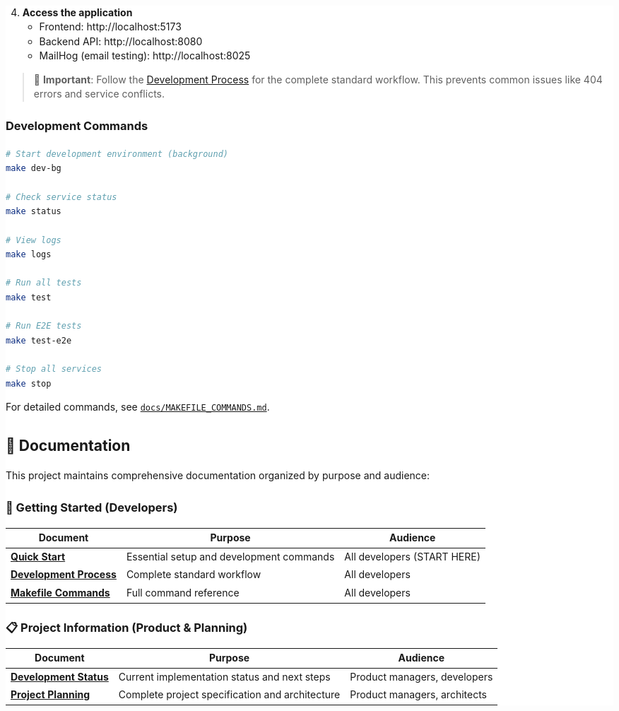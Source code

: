 4. **Access the application**
   - Frontend: http://localhost:5173
   - Backend API: http://localhost:8080
   - MailHog (email testing): http://localhost:8025

> 📖 **Important**: Follow the [Development Process](docs/DEVELOPMENT_PROCESS.md) for the complete standard workflow. This prevents common issues like 404 errors and service conflicts.

### Development Commands

```bash
# Start development environment (background)
make dev-bg

# Check service status
make status

# View logs
make logs

# Run all tests
make test

# Run E2E tests
make test-e2e

# Stop all services
make stop
```

For detailed commands, see [`docs/MAKEFILE_COMMANDS.md`](docs/MAKEFILE_COMMANDS.md).

## 📖 Documentation

This project maintains comprehensive documentation organized by purpose and audience:

### 🚀 Getting Started (Developers)
| Document | Purpose | Audience |
|----------|---------|----------|
| **[Quick Start](#-quick-start)** | Essential setup and development commands | All developers (START HERE) |
| **[Development Process](docs/DEVELOPMENT_PROCESS.md)** | Complete standard workflow | All developers |
| **[Makefile Commands](docs/MAKEFILE_COMMANDS.md)** | Full command reference | All developers |

### 📋 Project Information (Product & Planning)
| Document | Purpose | Audience |
|----------|---------|----------|
| **[Development Status](DEVELOPMENT_STATUS.md)** | Current implementation status and next steps | Product managers, developers |
| **[Project Planning](PLANNING.md)** | Complete project specification and architecture | Product managers, architects |
